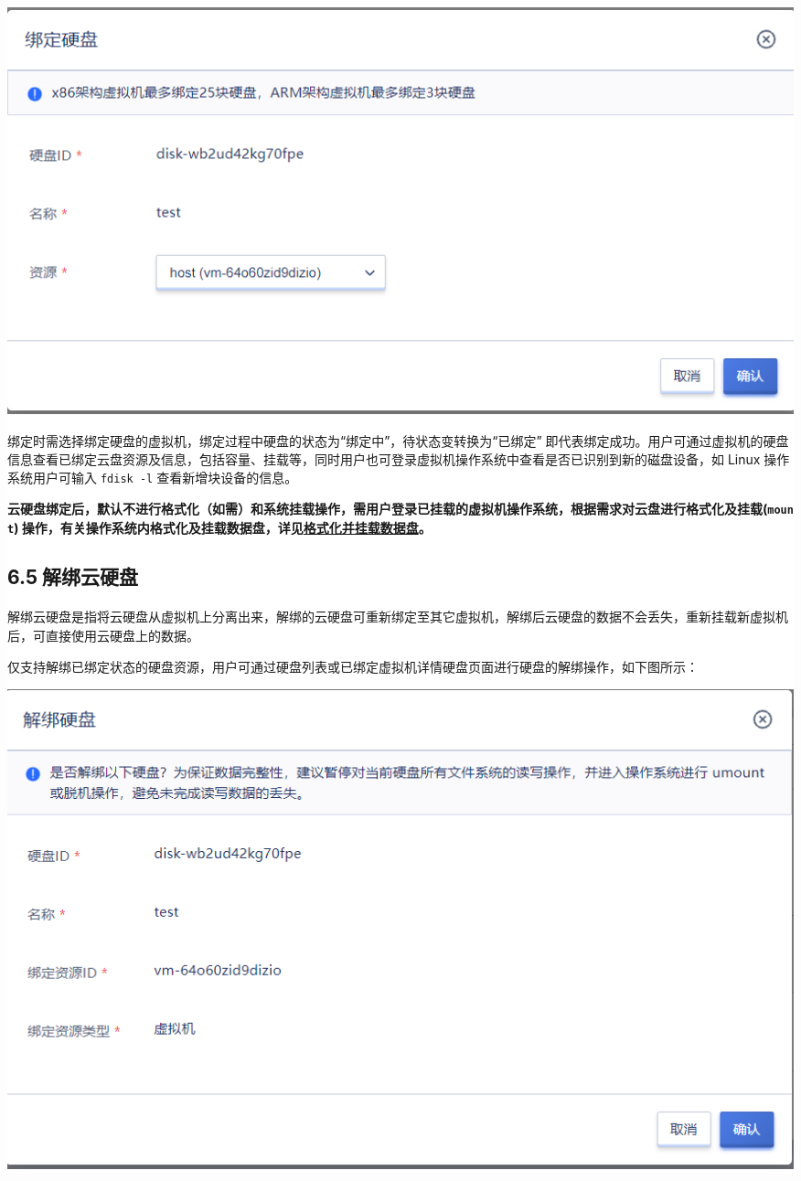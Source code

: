 ![storagelink](../images/userguide/storagelink.png)

绑定时需选择绑定硬盘的虚拟机，绑定过程中硬盘的状态为“绑定中”，待状态变转换为“已绑定” 即代表绑定成功。用户可通过虚拟机的硬盘信息查看已绑定云盘资源及信息，包括容量、挂载等，同时用户也可登录虚拟机操作系统中查看是否已识别到新的磁盘设备，如 Linux 操作系统用户可输入 `fdisk -l`  查看新增块设备的信息。

**云硬盘绑定后，默认不进行格式化（如需）和系统挂载操作，需用户登录已挂载的虚拟机操作系统，根据需求对云盘进行格式化及挂载(`mount`) 操作，有关操作系统内格式化及挂载数据盘，详见[格式化并挂载数据盘](#_66-格式化并挂载数据盘)。**

## 6.5 解绑云硬盘

解绑云硬盘是指将云硬盘从虚拟机上分离出来，解绑的云硬盘可重新绑定至其它虚拟机，解绑后云硬盘的数据不会丢失，重新挂载新虚拟机后，可直接使用云硬盘上的数据。

仅支持解绑已绑定状态的硬盘资源，用户可通过硬盘列表或已绑定虚拟机详情硬盘页面进行硬盘的解绑操作，如下图所示：

![storageunlink](../images/userguide/storageunlink.png)

